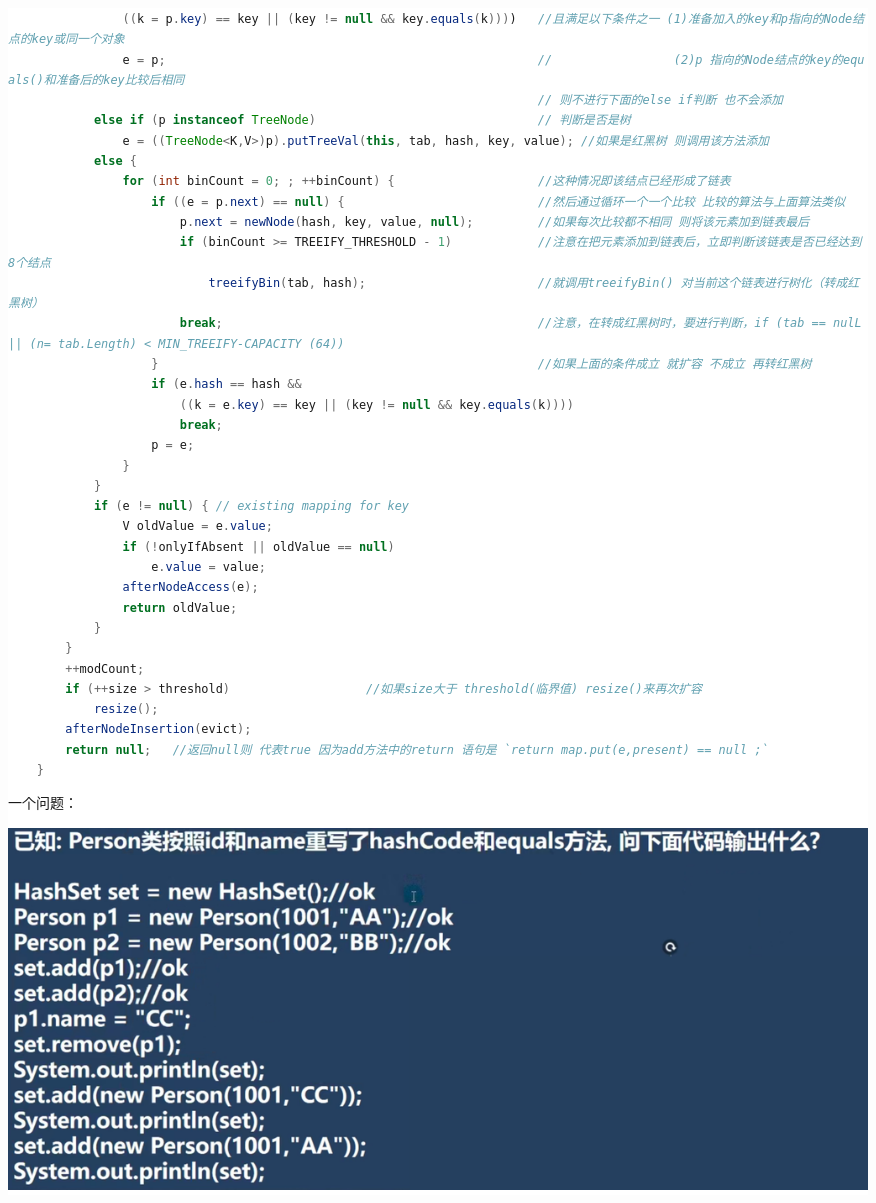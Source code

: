 ```Java
                ((k = p.key) == key || (key != null && key.equals(k))))   //且满足以下条件之一 (1)准备加入的key和p指向的Node结点的key或同一个对象
                e = p;                                                    //                 (2)p 指向的Node结点的key的equals()和准备后的key比较后相同
                                                                          // 则不进行下面的else if判断 也不会添加
            else if (p instanceof TreeNode)                               // 判断是否是树
                e = ((TreeNode<K,V>)p).putTreeVal(this, tab, hash, key, value); //如果是红黑树 则调用该方法添加
            else {
                for (int binCount = 0; ; ++binCount) {                    //这种情况即该结点已经形成了链表
                    if ((e = p.next) == null) {                           //然后通过循环一个一个比较 比较的算法与上面算法类似
                        p.next = newNode(hash, key, value, null);         //如果每次比较都不相同 则将该元素加到链表最后
                        if (binCount >= TREEIFY_THRESHOLD - 1)            //注意在把元素添加到链表后，立即判断该链表是否已经达到8个结点 
                            treeifyBin(tab, hash);                        //就调用treeifyBin() 对当前这个链表进行树化（转成红黑树）
                        break;                                            //注意，在转成红黑树时，要进行判断，if (tab == nulL || (n= tab.Length) < MIN_TREEIFY-CAPACITY (64))
                    }                                                     //如果上面的条件成立 就扩容 不成立 再转红黑树
                    if (e.hash == hash &&                                 
                        ((k = e.key) == key || (key != null && key.equals(k))))
                        break;
                    p = e;
                }
            }
            if (e != null) { // existing mapping for key
                V oldValue = e.value;
                if (!onlyIfAbsent || oldValue == null)
                    e.value = value;
                afterNodeAccess(e);
                return oldValue;
            }
        }
        ++modCount;
        if (++size > threshold)                   //如果size大于 threshold(临界值) resize()来再次扩容
            resize();
        afterNodeInsertion(evict);                
        return null;   //返回null则 代表true 因为add方法中的return 语句是 `return map.put(e,present) == null ;`
    }
```


一个问题：

![](image/image_22.png)
